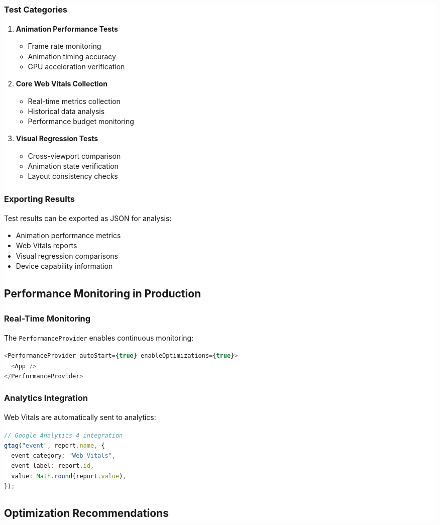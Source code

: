 ### Test Categories

1. **Animation Performance Tests**

   - Frame rate monitoring
   - Animation timing accuracy
   - GPU acceleration verification

2. **Core Web Vitals Collection**

   - Real-time metrics collection
   - Historical data analysis
   - Performance budget monitoring

3. **Visual Regression Tests**
   - Cross-viewport comparison
   - Animation state verification
   - Layout consistency checks

### Exporting Results

Test results can be exported as JSON for analysis:

- Animation performance metrics
- Web Vitals reports
- Visual regression comparisons
- Device capability information

## Performance Monitoring in Production

### Real-Time Monitoring

The `PerformanceProvider` enables continuous monitoring:

```typescript
<PerformanceProvider autoStart={true} enableOptimizations={true}>
  <App />
</PerformanceProvider>
```

### Analytics Integration

Web Vitals are automatically sent to analytics:

```typescript
// Google Analytics 4 integration
gtag("event", report.name, {
  event_category: "Web Vitals",
  event_label: report.id,
  value: Math.round(report.value),
});
```

## Optimization Recommendations
